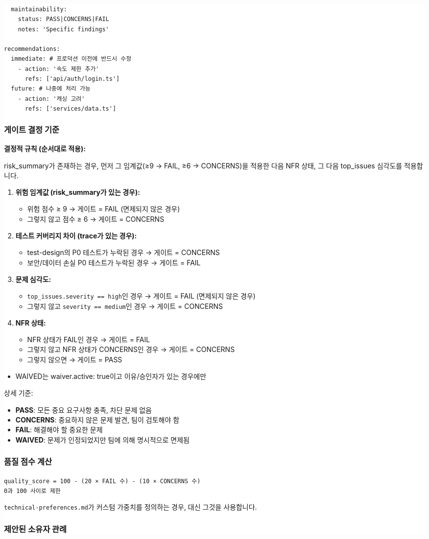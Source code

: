 ```
  maintainability:
    status: PASS|CONCERNS|FAIL
    notes: 'Specific findings'

recommendations:
  immediate: # 프로덕션 이전에 반드시 수정
    - action: '속도 제한 추가'
      refs: ['api/auth/login.ts']
  future: # 나중에 처리 가능
    - action: '캐싱 고려'
      refs: ['services/data.ts']
```

### 게이트 결정 기준

**결정적 규칙 (순서대로 적용):**

risk_summary가 존재하는 경우, 먼저 그 임계값(≥9 → FAIL, ≥6 → CONCERNS)을 적용한 다음 NFR 상태, 그 다음 top_issues 심각도를 적용합니다.

1. **위험 임계값 (risk_summary가 있는 경우):**
   - 위험 점수 ≥ 9 → 게이트 = FAIL (면제되지 않은 경우)
   - 그렇지 않고 점수 ≥ 6 → 게이트 = CONCERNS

2. **테스트 커버리지 차이 (trace가 있는 경우):**
   - test-design의 P0 테스트가 누락된 경우 → 게이트 = CONCERNS
   - 보안/데이터 손실 P0 테스트가 누락된 경우 → 게이트 = FAIL

3. **문제 심각도:**
   - `top_issues.severity == high`인 경우 → 게이트 = FAIL (면제되지 않은 경우)
   - 그렇지 않고 `severity == medium`인 경우 → 게이트 = CONCERNS

4. **NFR 상태:**
   - NFR 상태가 FAIL인 경우 → 게이트 = FAIL
   - 그렇지 않고 NFR 상태가 CONCERNS인 경우 → 게이트 = CONCERNS
   - 그렇지 않으면 → 게이트 = PASS

- WAIVED는 waiver.active: true이고 이유/승인자가 있는 경우에만

상세 기준:

- **PASS**: 모든 중요 요구사항 충족, 차단 문제 없음
- **CONCERNS**: 중요하지 않은 문제 발견, 팀이 검토해야 함
- **FAIL**: 해결해야 할 중요한 문제
- **WAIVED**: 문제가 인정되었지만 팀에 의해 명시적으로 면제됨

### 품질 점수 계산

```text
quality_score = 100 - (20 × FAIL 수) - (10 × CONCERNS 수)
0과 100 사이로 제한
```

`technical-preferences.md`가 커스텀 가중치를 정의하는 경우, 대신 그것을 사용합니다.

### 제안된 소유자 관례
